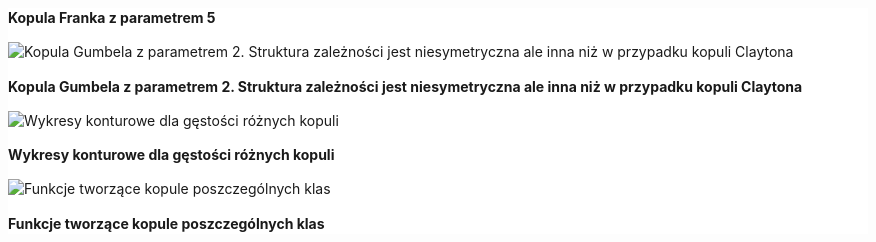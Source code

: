**Kopula Franka z parametrem 5**

![Kopula Gumbela z parametrem 2. Struktura zależności jest niesymetryczna ale inna niż w przypadku kopuli Claytona](rysunki/kopule4.png)

**Kopula Gumbela z parametrem 2. Struktura zależności jest niesymetryczna ale inna niż w przypadku kopuli Claytona**

![Wykresy konturowe dla gęstości różnych kopuli](rysunki/kopule5.png)

**Wykresy konturowe dla gęstości różnych kopuli**

![Funkcje tworzące kopule poszczególnych klas](rysunki/kopula.png)

**Funkcje tworzące kopule poszczególnych klas**

